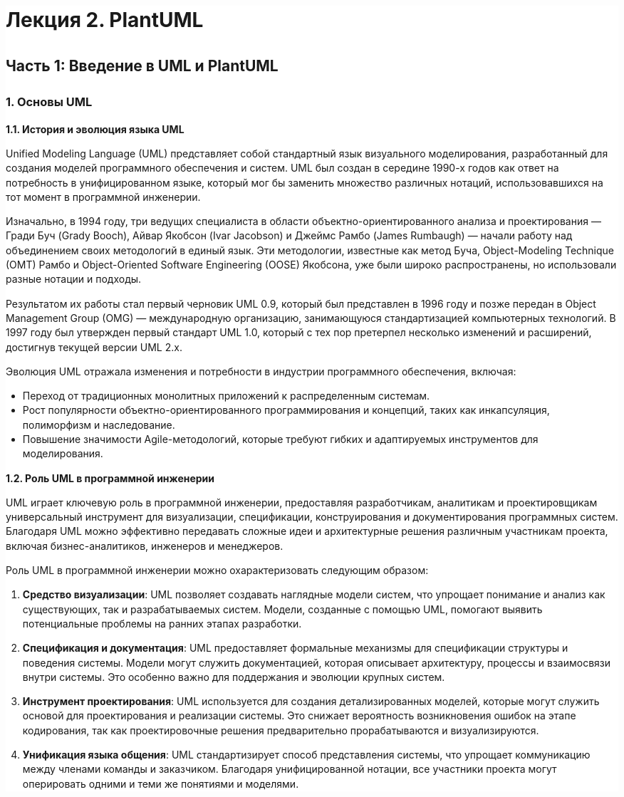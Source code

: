 # Лекция 2. PlantUML

## Часть 1: Введение в UML и PlantUML

### 1. Основы UML

**1.1. История и эволюция языка UML**

Unified Modeling Language (UML) представляет собой стандартный язык визуального моделирования, разработанный для создания моделей программного обеспечения и систем. UML был создан в середине 1990-х годов как ответ на потребность в унифицированном языке, который мог бы заменить множество различных нотаций, использовавшихся на тот момент в программной инженерии.

Изначально, в 1994 году, три ведущих специалиста в области объектно-ориентированного анализа и проектирования — Гради Буч (Grady Booch), Айвар Якобсон (Ivar Jacobson) и Джеймс Рамбо (James Rumbaugh) — начали работу над объединением своих методологий в единый язык. Эти методологии, известные как метод Буча, Object-Modeling Technique (OMT) Рамбо и Object-Oriented Software Engineering (OOSE) Якобсона, уже были широко распространены, но использовали разные нотации и подходы.

Результатом их работы стал первый черновик UML 0.9, который был представлен в 1996 году и позже передан в Object Management Group (OMG) — международную организацию, занимающуюся стандартизацией компьютерных технологий. В 1997 году был утвержден первый стандарт UML 1.0, который с тех пор претерпел несколько изменений и расширений, достигнув текущей версии UML 2.x.

Эволюция UML отражала изменения и потребности в индустрии программного обеспечения, включая:
- Переход от традиционных монолитных приложений к распределенным системам.
- Рост популярности объектно-ориентированного программирования и концепций, таких как инкапсуляция, полиморфизм и наследование.
- Повышение значимости Agile-методологий, которые требуют гибких и адаптируемых инструментов для моделирования.

**1.2. Роль UML в программной инженерии**

UML играет ключевую роль в программной инженерии, предоставляя разработчикам, аналитикам и проектировщикам универсальный инструмент для визуализации, спецификации, конструирования и документирования программных систем. Благодаря UML можно эффективно передавать сложные идеи и архитектурные решения различным участникам проекта, включая бизнес-аналитиков, инженеров и менеджеров.

Роль UML в программной инженерии можно охарактеризовать следующим образом:

1. **Средство визуализации**: UML позволяет создавать наглядные модели систем, что упрощает понимание и анализ как существующих, так и разрабатываемых систем. Модели, созданные с помощью UML, помогают выявить потенциальные проблемы на ранних этапах разработки.

2. **Спецификация и документация**: UML предоставляет формальные механизмы для спецификации структуры и поведения системы. Модели могут служить документацией, которая описывает архитектуру, процессы и взаимосвязи внутри системы. Это особенно важно для поддержания и эволюции крупных систем.

3. **Инструмент проектирования**: UML используется для создания детализированных моделей, которые могут служить основой для проектирования и реализации системы. Это снижает вероятность возникновения ошибок на этапе кодирования, так как проектировочные решения предварительно прорабатываются и визуализируются.

4. **Унификация языка общения**: UML стандартизирует способ представления системы, что упрощает коммуникацию между членами команды и заказчиком. Благодаря унифицированной нотации, все участники проекта могут оперировать одними и теми же понятиями и моделями.
